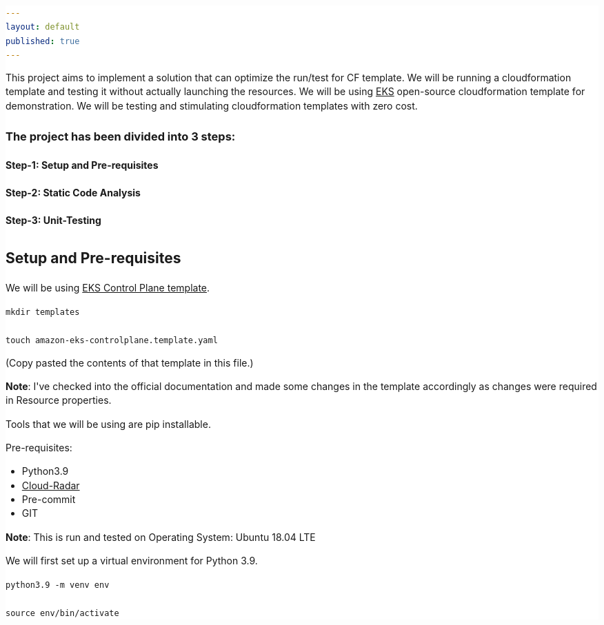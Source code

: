 ```yaml
---
layout: default
published: true
---
```


This project aims to implement a solution that can optimize the run/test for CF template. We will be running a cloudformation template and testing it without actually launching the resources. We will be using [EKS](https://github.com/aws-quickstart/quickstart-amazon-eks) open-source cloudformation template for demonstration. We will be testing and stimulating cloudformation templates with zero cost.

### The project has been divided into 3 steps:
#### Step-1: Setup and Pre-requisites
#### Step-2: Static Code Analysis 
#### Step-3: Unit-Testing


## Setup and Pre-requisites

We will be using [EKS Control Plane template](https://github.com/aws-quickstart/quickstart-amazon-eks/blob/main/templates/amazon-eks-controlplane.template.yaml).

```
mkdir templates

touch amazon-eks-controlplane.template.yaml

```
(Copy pasted the contents of that template in this file.)

**Note**: I've checked into the official documentation and made some changes in the template accordingly as changes were required in  Resource properties.


Tools that we will be using are pip installable.

Pre-requisites:
- Python3.9
- [Cloud-Radar](https://github.com/DontShaveTheYak/cloud-radar)
- Pre-commit
- GIT

**Note**: This is run and tested on Operating System: Ubuntu 18.04 LTE

We will first set up a virtual environment for Python 3.9.

```
python3.9 -m venv env

source env/bin/activate 

```
